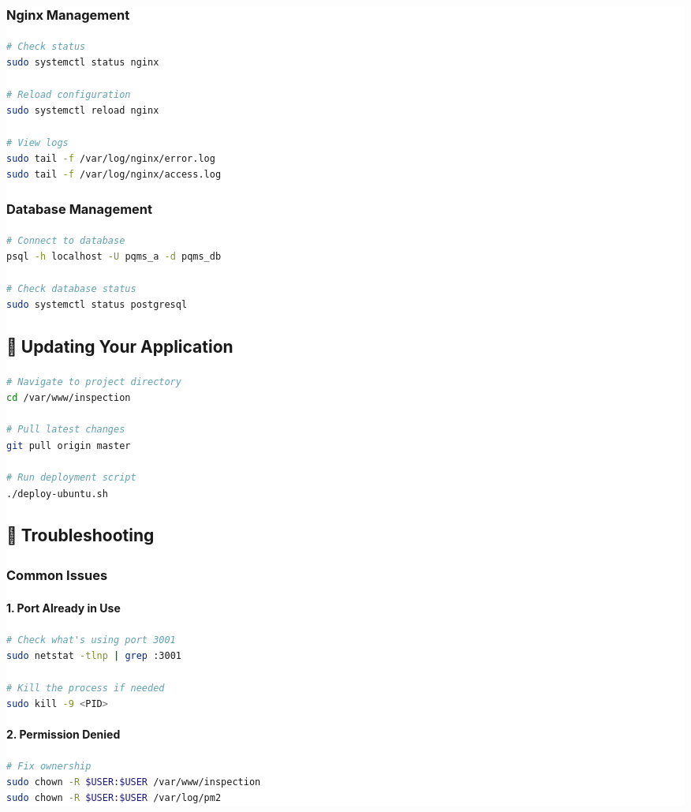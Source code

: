 ### Nginx Management
```bash
# Check status
sudo systemctl status nginx

# Reload configuration
sudo systemctl reload nginx

# View logs
sudo tail -f /var/log/nginx/error.log
sudo tail -f /var/log/nginx/access.log
```

### Database Management
```bash
# Connect to database
psql -h localhost -U pqms_a -d pqms_db

# Check database status
sudo systemctl status postgresql
```

## 🔄 Updating Your Application
```bash
# Navigate to project directory
cd /var/www/inspection

# Pull latest changes
git pull origin master

# Run deployment script
./deploy-ubuntu.sh
```

## 🚨 Troubleshooting

### Common Issues

#### 1. Port Already in Use
```bash
# Check what's using port 3001
sudo netstat -tlnp | grep :3001

# Kill the process if needed
sudo kill -9 <PID>
```

#### 2. Permission Denied
```bash
# Fix ownership
sudo chown -R $USER:$USER /var/www/inspection
sudo chown -R $USER:$USER /var/log/pm2
```
